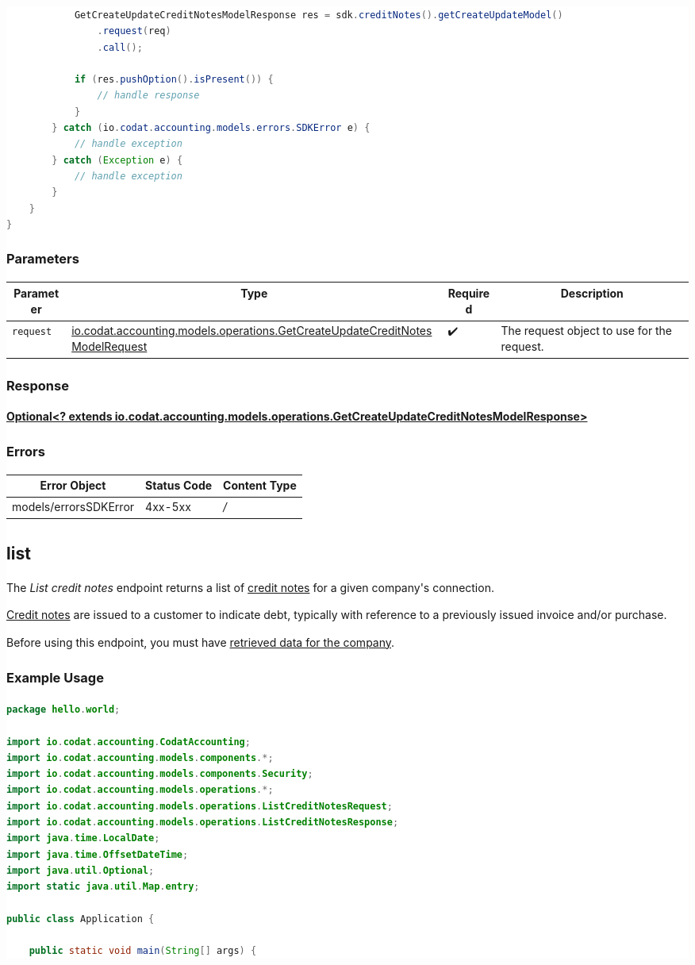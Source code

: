 ```java
            GetCreateUpdateCreditNotesModelResponse res = sdk.creditNotes().getCreateUpdateModel()
                .request(req)
                .call();

            if (res.pushOption().isPresent()) {
                // handle response
            }
        } catch (io.codat.accounting.models.errors.SDKError e) {
            // handle exception
        } catch (Exception e) {
            // handle exception
        }
    }
}
```

### Parameters

| Parameter                                                                                                                                         | Type                                                                                                                                              | Required                                                                                                                                          | Description                                                                                                                                       |
| ------------------------------------------------------------------------------------------------------------------------------------------------- | ------------------------------------------------------------------------------------------------------------------------------------------------- | ------------------------------------------------------------------------------------------------------------------------------------------------- | ------------------------------------------------------------------------------------------------------------------------------------------------- |
| `request`                                                                                                                                         | [io.codat.accounting.models.operations.GetCreateUpdateCreditNotesModelRequest](../../models/operations/GetCreateUpdateCreditNotesModelRequest.md) | :heavy_check_mark:                                                                                                                                | The request object to use for the request.                                                                                                        |


### Response

**[Optional<? extends io.codat.accounting.models.operations.GetCreateUpdateCreditNotesModelResponse>](../../models/operations/GetCreateUpdateCreditNotesModelResponse.md)**
### Errors

| Error Object          | Status Code           | Content Type          |
| --------------------- | --------------------- | --------------------- |
| models/errorsSDKError | 4xx-5xx               | */*                   |

## list

The *List credit notes* endpoint returns a list of [credit notes](https://docs.codat.io/accounting-api#/schemas/CreditNote) for a given company's connection.

[Credit notes](https://docs.codat.io/accounting-api#/schemas/CreditNote) are issued to a customer to indicate debt, typically with reference to a previously issued invoice and/or purchase.

Before using this endpoint, you must have [retrieved data for the company](https://docs.codat.io/codat-api#/operations/refresh-company-data).
    

### Example Usage

```java
package hello.world;

import io.codat.accounting.CodatAccounting;
import io.codat.accounting.models.components.*;
import io.codat.accounting.models.components.Security;
import io.codat.accounting.models.operations.*;
import io.codat.accounting.models.operations.ListCreditNotesRequest;
import io.codat.accounting.models.operations.ListCreditNotesResponse;
import java.time.LocalDate;
import java.time.OffsetDateTime;
import java.util.Optional;
import static java.util.Map.entry;

public class Application {

    public static void main(String[] args) {
```